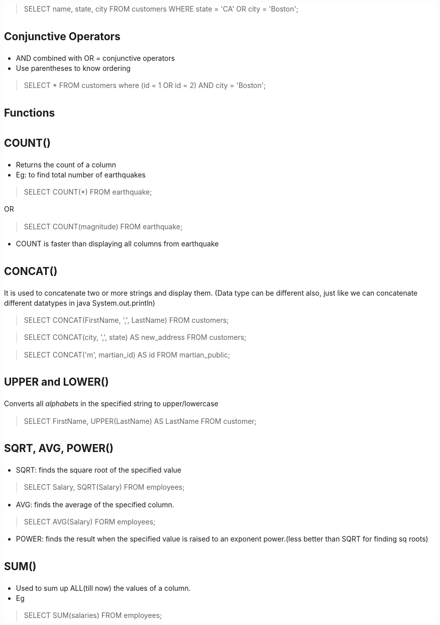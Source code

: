 > SELECT name, state, city FROM customers WHERE state = 'CA' OR city = 'Boston';


## Conjunctive Operators

- AND combined with OR = conjunctive operators
- Use parentheses to know ordering

> SELECT * FROM customers where (id = 1 OR id = 2) AND city = 'Boston';

## Functions

## COUNT()
- Returns the count of a column
- Eg: to find total number of earthquakes
> SELECT COUNT(*) FROM earthquake;

OR

> SELECT COUNT(magnitude) FROM earthquake;

- COUNT is faster than displaying all columns from earthquake

## CONCAT()
It is used to concatenate two or more strings and display them. (Data type can be different also, just like we can concatenate different datatypes in java System.out.println)

> SELECT CONCAT(FirstName, ',', LastName) FROM customers;

> SELECT CONCAT(city, ',', state) AS new_address FROM customers;

> SELECT CONCAT('m', martian_id) AS id FROM martian_public;

## UPPER and LOWER()
Converts all _alphabets_ in the specified string to upper/lowercase 

> SELECT FirstName, UPPER(LastName) AS LastName FROM customer;

## SQRT, AVG, POWER()
- SQRT: finds the square root of the specified value

> SELECT Salary, SQRT(Salary) FROM employees;

- AVG: finds the average of the specified column.

> SELECT AVG(Salary) FORM employees;

- POWER: finds the result when the specified value is raised to an exponent power.(less better than SQRT for finding sq roots)

## SUM()
- Used to sum up ALL(till now) the values of a column.
- Eg
> SELECT SUM(salaries) FROM employees;
